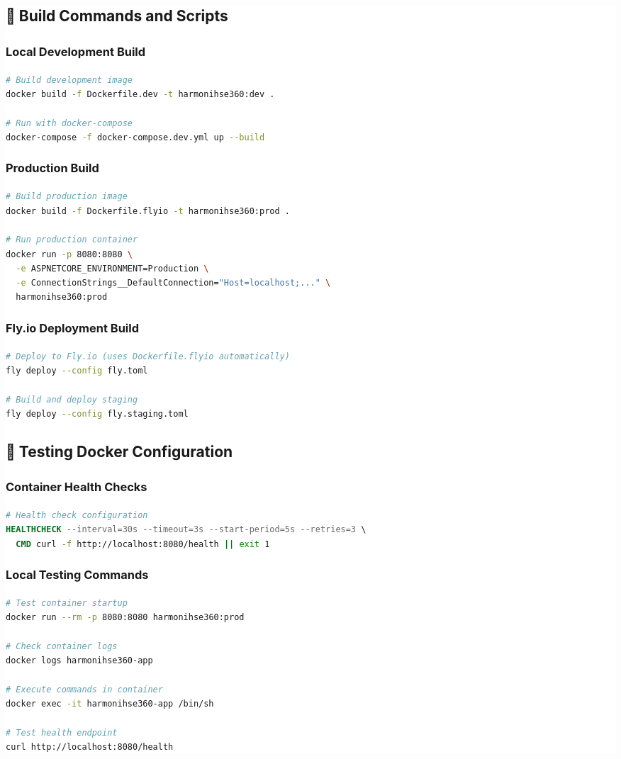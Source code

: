## 🔄 Build Commands and Scripts

### Local Development Build

```bash
# Build development image
docker build -f Dockerfile.dev -t harmonihse360:dev .

# Run with docker-compose
docker-compose -f docker-compose.dev.yml up --build
```

### Production Build

```bash
# Build production image
docker build -f Dockerfile.flyio -t harmonihse360:prod .

# Run production container
docker run -p 8080:8080 \
  -e ASPNETCORE_ENVIRONMENT=Production \
  -e ConnectionStrings__DefaultConnection="Host=localhost;..." \
  harmonihse360:prod
```

### Fly.io Deployment Build

```bash
# Deploy to Fly.io (uses Dockerfile.flyio automatically)
fly deploy --config fly.toml

# Build and deploy staging
fly deploy --config fly.staging.toml
```

## 🧪 Testing Docker Configuration

### Container Health Checks

```dockerfile
# Health check configuration
HEALTHCHECK --interval=30s --timeout=3s --start-period=5s --retries=3 \
  CMD curl -f http://localhost:8080/health || exit 1
```

### Local Testing Commands

```bash
# Test container startup
docker run --rm -p 8080:8080 harmonihse360:prod

# Check container logs
docker logs harmonihse360-app

# Execute commands in container
docker exec -it harmonihse360-app /bin/sh

# Test health endpoint
curl http://localhost:8080/health
```
